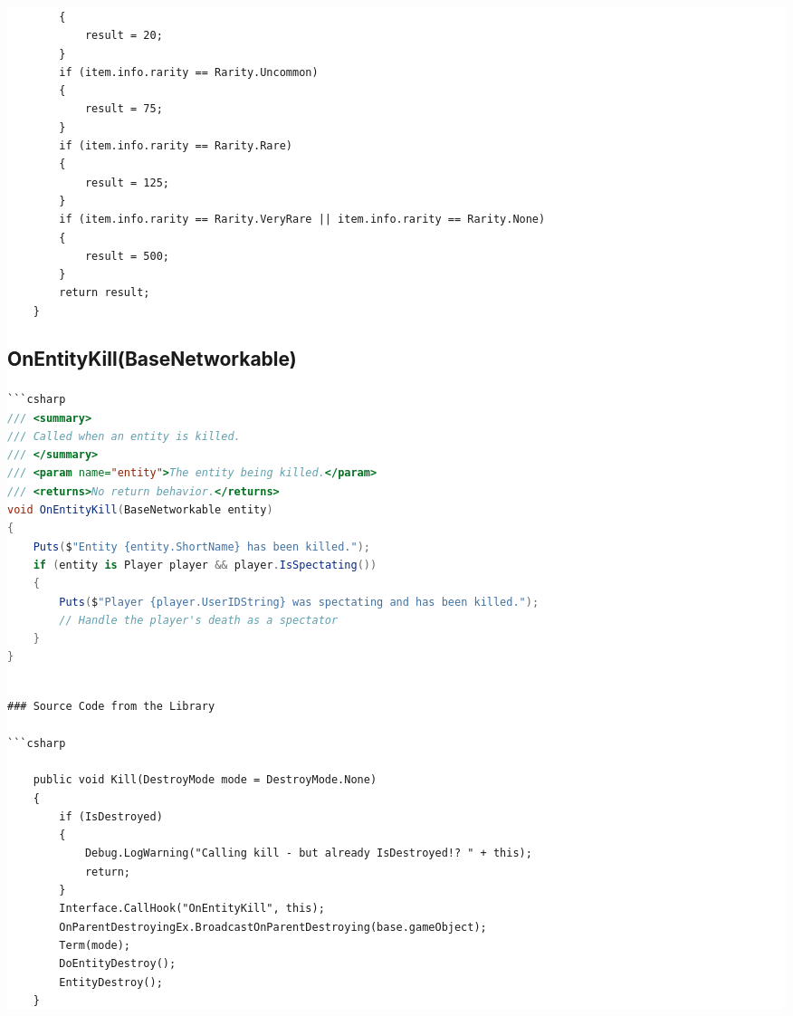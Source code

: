 ```
		{
			result = 20;
		}
		if (item.info.rarity == Rarity.Uncommon)
		{
			result = 75;
		}
		if (item.info.rarity == Rarity.Rare)
		{
			result = 125;
		}
		if (item.info.rarity == Rarity.VeryRare || item.info.rarity == Rarity.None)
		{
			result = 500;
		}
		return result;
	}

```

## OnEntityKill(BaseNetworkable)

```csharp
```csharp
/// <summary>
/// Called when an entity is killed.
/// </summary>
/// <param name="entity">The entity being killed.</param>
/// <returns>No return behavior.</returns>
void OnEntityKill(BaseNetworkable entity)
{
    Puts($"Entity {entity.ShortName} has been killed.");
    if (entity is Player player && player.IsSpectating())
    {
        Puts($"Player {player.UserIDString} was spectating and has been killed.");
        // Handle the player's death as a spectator
    }
}
```
```

### Source Code from the Library

```csharp

	public void Kill(DestroyMode mode = DestroyMode.None)
	{
		if (IsDestroyed)
		{
			Debug.LogWarning("Calling kill - but already IsDestroyed!? " + this);
			return;
		}
		Interface.CallHook("OnEntityKill", this);
		OnParentDestroyingEx.BroadcastOnParentDestroying(base.gameObject);
		Term(mode);
		DoEntityDestroy();
		EntityDestroy();
	}

```
